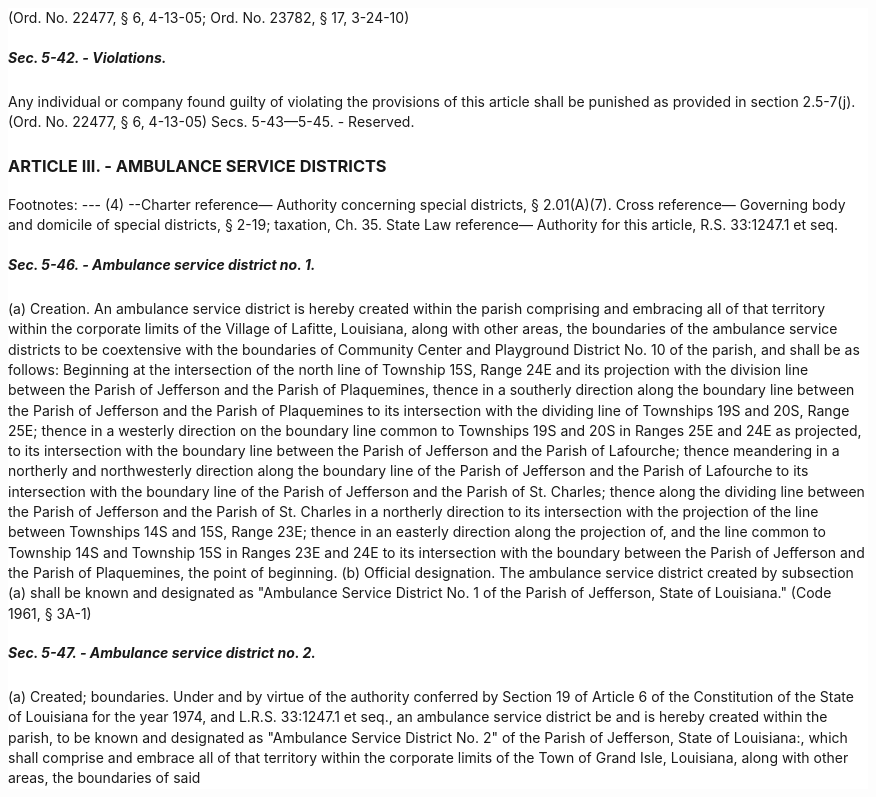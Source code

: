 (Ord. No. 22477, § 6, 4-13-05; Ord. No. 23782, § 17, 3-24-10)
##### Sec. 5-42. - Violations.
Any individual or company found guilty of violating the provisions of this article shall be punished as provided
in section 2.5-7(j).
(Ord. No. 22477, § 6, 4-13-05)
Secs. 5-43—5-45. - Reserved.
### ARTICLE III. - AMBULANCE SERVICE DISTRICTS
Footnotes:
--- (4) --Charter reference— Authority concerning special districts, § 2.01(A)(7).
Cross reference— Governing body and domicile of special districts, § 2-19; taxation, Ch. 35.
State Law reference— Authority for this article, R.S. 33:1247.1 et seq.
##### Sec. 5-46. - Ambulance service district no. 1.
(a)
Creation. An ambulance service district is hereby created within the parish comprising and embracing all of that
territory within the corporate limits of the Village of Lafitte, Louisiana, along with other areas, the boundaries of
the ambulance service districts to be coextensive with the boundaries of Community Center and Playground
District No. 10 of the parish, and shall be as follows:
Beginning at the intersection of the north line of Township 15S, Range 24E and its projection with the division
line between the Parish of Jefferson and the Parish of Plaquemines, thence in a southerly direction along the
boundary line between the Parish of Jefferson and the Parish of Plaquemines to its intersection with the dividing
line of Townships 19S and 20S, Range 25E; thence in a westerly direction on the boundary line common to
Townships 19S and 20S in Ranges 25E and 24E as projected, to its intersection with the boundary line between
the Parish of Jefferson and the Parish of Lafourche; thence meandering in a northerly and northwesterly
direction along the boundary line of the Parish of Jefferson and the Parish of Lafourche to its intersection with
the boundary line of the Parish of Jefferson and the Parish of St. Charles; thence along the dividing line between
the Parish of Jefferson and the Parish of St. Charles in a northerly direction to its intersection with the projection
of the line between Townships 14S and 15S, Range 23E; thence in an easterly direction along the projection of,
and the line common to Township 14S and Township 15S in Ranges 23E and 24E to its intersection with the
boundary between the Parish of Jefferson and the Parish of Plaquemines, the point of beginning.
(b)
Official designation. The ambulance service district created by subsection (a) shall be known and designated as
"Ambulance Service District No. 1 of the Parish of Jefferson, State of Louisiana."
(Code 1961, § 3A-1)
##### Sec. 5-47. - Ambulance service district no. 2.
(a)
Created; boundaries. Under and by virtue of the authority conferred by Section 19 of Article 6 of the
Constitution of the State of Louisiana for the year 1974, and L.R.S. 33:1247.1 et seq., an ambulance service
district be and is hereby created within the parish, to be known and designated as "Ambulance Service District
No. 2" of the Parish of Jefferson, State of Louisiana:, which shall comprise and embrace all of that territory
within the corporate limits of the Town of Grand Isle, Louisiana, along with other areas, the boundaries of said